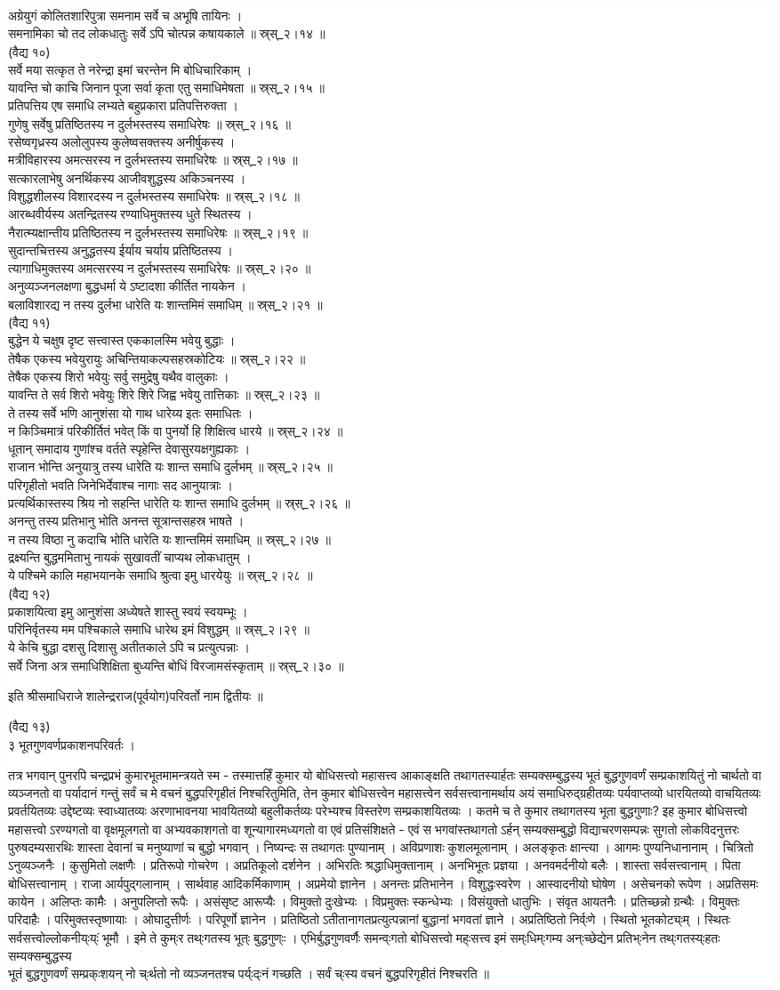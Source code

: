अग्रेयुगं कोलितशारिपुत्रा समनाम सर्वे च अभूषि तायिनः ।  
समनामिका चो तद लोकधातुः सर्वे ऽपि चोत्पन्न कषायकाले ॥ स्र्स्_२।१४ ॥  
(वैद्य १०)  
सर्वे मया सत्कृत ते नरेन्द्रा इमां चरन्तेन मि बोधिचारिकाम् ।  
यावन्ति चो काचि जिनान पूजा सर्वा कृता एतु समाधिमेषता ॥ स्र्स्_२।१५ ॥  
प्रतिपत्तिय एष समाधि लभ्यते बहुप्रकारा प्रतिपत्तिरुक्ता ।  
गुणेषु सर्वेषु प्रतिष्ठितस्य न दुर्लभस्तस्य समाधिरेषः ॥ स्र्स्_२।१६ ॥  
रसेष्वगृध्रस्य अलोलुपस्य कुलेष्वसक्तस्य अनीर्षुकस्य ।  
मत्रीविहारस्य अमत्सरस्य न दुर्लभस्तस्य समाधिरेषः ॥ स्र्स्_२।१७ ॥  
सत्कारलाभेषु अनर्थिकस्य आजीवशुद्धस्य अकिञ्चनस्य ।  
विशुद्धशीलस्य विशारदस्य न दुर्लभस्तस्य समाधिरेषः ॥ स्र्स्_२।१८ ॥  
आरब्धवीर्यस्य अतन्द्रितस्य रण्याधिमुक्तस्य धुते स्थितस्य ।  
नैरात्म्यक्षान्तीय प्रतिष्ठितस्य न दुर्लभस्तस्य समाधिरेषः ॥ स्र्स्_२।१९ ॥  
सुदान्तचित्तस्य अनुद्धतस्य ईर्याय चर्याय प्रतिष्ठितस्य ।  
त्यागाधिमुक्तस्य अमत्सरस्य न दुर्लभस्तस्य समाधिरेषः ॥ स्र्स्_२।२० ॥  
अनुव्यञ्जनलक्षणा बुद्धधर्मा ये ऽष्टादशा कीर्तित नायकेन ।  
बलाविशारद्य न तस्य दुर्लभा धारेति यः शान्तमिमं समाधिम् ॥ स्र्स्_२।२१ ॥  
(वैद्य ११)  
बुद्धेन ये चक्षुष दृष्ट सत्त्वास्त एककालस्मि भवेयु बुद्धाः ।  
तेषैक एकस्य भवेयुरायुः अचिन्तियाकल्पसहस्रकोटियः ॥ स्र्स्_२।२२ ॥  
तेषैक एकस्य शिरो भवेयुः सर्वु समुद्रेषु यथैव वालुकाः ।  
यावन्ति ते सर्व शिरो भवेयुः शिरे शिरे जिह्व भवेयु तात्तिकाः ॥ स्र्स्_२।२३ ॥  
ते तस्य सर्वे भणि आनुशंसा यो गाथ धारेय्य इतः समाधितः ।  
न किञ्चिमात्रं परिकीर्तितं भवेत् किं वा पुनर्यो हि शिक्षित्व धारये ॥ स्र्स्_२।२४ ॥  
धूतान् समादाय गुणांश्च वर्तते स्पृहेन्ति देवासुरयक्षगुह्यकाः ।  
राजान भोन्ति अनुयात्रु तस्य धारेति यः शान्त समाधि दुर्लभम् ॥ स्र्स्_२।२५ ॥  
परिगृहीतो भवति जिनेभिर्देवाश्च नागाः सद आनुयात्राः ।  
प्रत्यर्थिकास्तस्य श्रिय नो सहन्ति धारेति यः शान्त समाधि दुर्लभम् ॥ स्र्स्_२।२६ ॥  
अनन्तु तस्य प्रतिभानु भोति अनन्त सूत्रान्तसहस्र भाषते ।  
न तस्य विष्ठा नु कदाचि भोति धारेति यः शान्तमिमं समाधिम् ॥ स्र्स्_२।२७ ॥  
द्रक्ष्यन्ति बुद्धममिताभु नायकं सुखावतीं चाप्यथ लोकधातुम् ।  
ये पश्चिमे कालि महाभयानके समाधि श्रुत्वा इमु धारयेयुः ॥ स्र्स्_२।२८ ॥  
(वैद्य १२)  
प्रकाशयित्वा इमु आनुशंसा अध्येषते शास्तु स्वयं स्वयम्भूः ।  
परिनिर्वृतस्य मम पश्चिकाले समाधि धारेथ इमं विशुद्धम् ॥ स्र्स्_२।२९ ॥  
ये केचि बुद्धा दशसु दिशासु अतीतकाले ऽपि च प्रत्युत्पन्नाः ।  
सर्वे जिना अत्र समाधिशिक्षिता बुध्यन्ति बोधिं विरजामसंस्कृताम् ॥ स्र्स्_२।३० ॥  
    
इति श्रीसमाधिराजे शालेन्द्रराज(पूर्वयोग)परिवर्तो नाम द्वितीयः ॥

(वैद्य १३)  
३ भूतगुणवर्णप्रकाशनपरिवर्तः ।  
    
तत्र भगवान् पुनरपि चन्द्रप्रभं कुमारभूतमामन्त्रयते स्म - तस्मात्तर्हिं कुमार यो बोधिसत्त्वो महासत्त्व आकाङ्क्षति तथागतस्यार्हतः सम्यक्सम्बुद्धस्य भूतं बुद्धगुणवर्णं सम्प्रकाशयितुं नो चार्थतो वा व्यञ्जनतो वा पर्यादानं गन्तुं सर्वं च मे वचनं बुद्धपरिगृहीतं निश्चरितुमिति, तेन कुमार बोधिसत्त्वेन महासत्त्वेन सर्वसत्त्वानामर्थाय अयं समाधिरुद्ग्रहीतव्यः पर्यवाप्तव्यो धारयितव्यो वाचयितव्यः प्रवर्तयितव्यः उद्देष्टव्यः स्वाध्यातव्यः अरणाभावनया भावयितव्यो बहुलीकर्तव्यः परेभ्यश्च विस्तरेण सम्प्रकाशयितव्यः । कतमे च ते कुमार तथागतस्य भूता बुद्धगुणाः? इह कुमार बोधिसत्त्वो महासत्त्वो ऽरण्यगतो वा वृक्षमूलगतो वा अभ्यवकाशगतो वा शून्यागारमध्यगतो वा एवं प्रतिसंशिक्षते - एवं स भगवांस्तथागतो ऽर्हन् सम्यक्सम्बुद्धो विद्याचरणसम्पन्नः सुगतो लोकविदनुत्तरः पुरुषदम्यसारथिः शास्ता देवानां च मनुष्याणां च बुद्धो भगवान् । निष्यन्दः स तथागतः पुण्यानाम् । अविप्रणाशः कुशलमूलानाम् । अलङ्कृतः क्षान्त्या । आगमः पुण्यनिधानानाम् । चित्रितो ऽनुव्यञ्जनैः । कुसुमितो लक्षणैः । प्रतिरूपो गोचरेण । अप्रतिकूलो दर्शनेन । अभिरतिः श्रद्धाधिमुक्तानाम् । अनभिभूतः प्रज्ञया । अनवमर्दनीयो बलैः । शास्ता सर्वसत्त्वानाम् । पिता बोधिसत्त्वानाम् । राजा आर्यपुद्गलानाम् । सार्थवाह आदिकर्मिकाणाम् । अप्रमेयो ज्ञानेन । अनन्तः प्रतिभानेन । विशुद्धःस्वरेण । आस्वादनीयो घोषेण । असेचनको रूपेण । अप्रतिसमः कायेन । अलिप्तः कामैः । अनुपलिप्तो रूपैः । असंसृष्ट आरूप्यैः । विमुक्तो दुःखेभ्यः । विप्रमुक्तः स्कन्धेभ्यः । विसंयुक्तो धातुभिः । संवृत आयतनैः । प्रतिच्छन्नो ग्रन्थैः । विमुक्तः परिदाहैः । परिमुक्तस्तृष्णायाः । ओघादुत्तीर्णः । परिपूर्णो ज्ञानेन । प्रतिष्ठितो ऽतीतानागतप्रत्युत्पन्नानां बुद्धानां भगवतां ज्ञाने । अप्रतिष्ठितो निर्व्ःणे । स्थितो भूतकोट्य्ःम् । स्थितः सर्वसत्त्वोल्लोकनीय्ःय्ःं भूमौ । इमे ते कुम्ःर तथ्ःगतस्य भूत्ः बुद्धगुण्ःः । एभिर्बुद्धगुणवर्णैः समन्व्ःगतो बोधिसत्त्वो मह्ःसत्त्व इमं सम्ःधिम्ःगम्य अन्ःच्छेद्येन प्रतिभ्ःनेन तथ्ःगतस्य्ःहतः सम्यक्सम्बुद्धस्य  
भूतं बुद्धगुणवर्णं सम्प्रक्ःशयन् नो च्ःर्थतो नो व्यञ्जनतश्च पर्य्ःद्ःनं गच्छति । सर्वं च्ःस्य वचनं बुद्धपरिगृहीतं निश्चरति ॥  
    